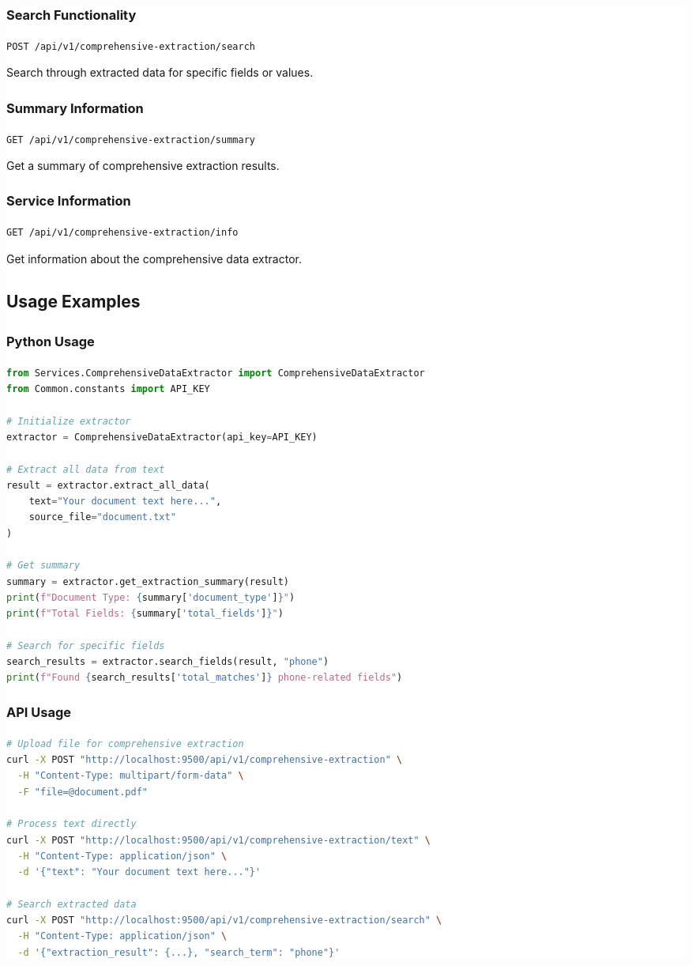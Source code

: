 ### Search Functionality
```
POST /api/v1/comprehensive-extraction/search
```
Search through extracted data for specific fields or values.

### Summary Information
```
GET /api/v1/comprehensive-extraction/summary
```
Get a summary of comprehensive extraction results.

### Service Information
```
GET /api/v1/comprehensive-extraction/info
```
Get information about the comprehensive data extractor.

## Usage Examples

### Python Usage

```python
from Services.ComprehensiveDataExtractor import ComprehensiveDataExtractor
from Common.constants import API_KEY

# Initialize extractor
extractor = ComprehensiveDataExtractor(api_key=API_KEY)

# Extract all data from text
result = extractor.extract_all_data(
    text="Your document text here...",
    source_file="document.txt"
)

# Get summary
summary = extractor.get_extraction_summary(result)
print(f"Document Type: {summary['document_type']}")
print(f"Total Fields: {summary['total_fields']}")

# Search for specific fields
search_results = extractor.search_fields(result, "phone")
print(f"Found {search_results['total_matches']} phone-related fields")
```

### API Usage

```bash
# Upload file for comprehensive extraction
curl -X POST "http://localhost:9500/api/v1/comprehensive-extraction" \
  -H "Content-Type: multipart/form-data" \
  -F "file=@document.pdf"

# Process text directly
curl -X POST "http://localhost:9500/api/v1/comprehensive-extraction/text" \
  -H "Content-Type: application/json" \
  -d '{"text": "Your document text here..."}'

# Search extracted data
curl -X POST "http://localhost:9500/api/v1/comprehensive-extraction/search" \
  -H "Content-Type: application/json" \
  -d '{"extraction_result": {...}, "search_term": "phone"}'
```
